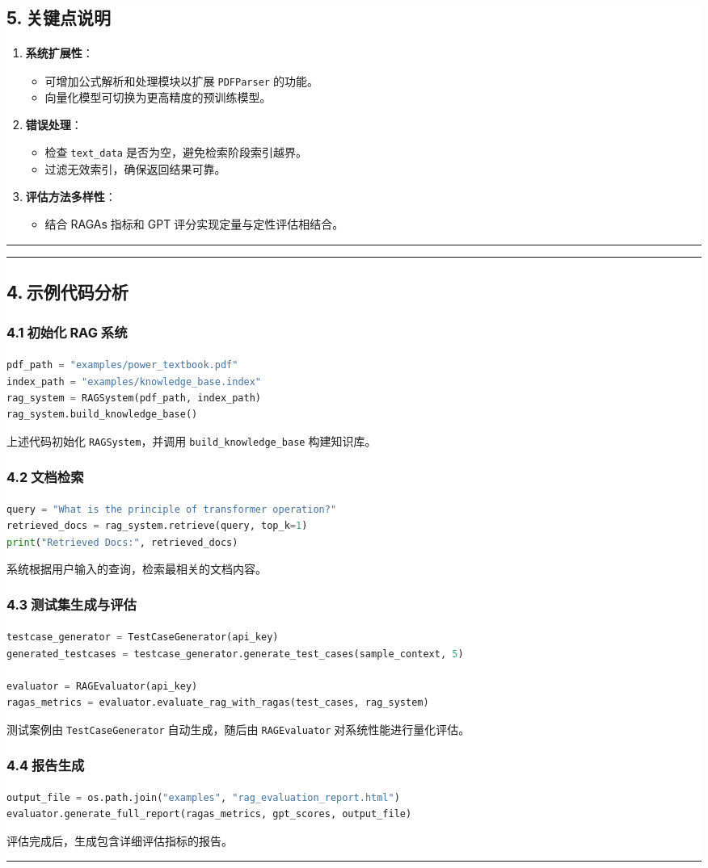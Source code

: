 ## **5. 关键点说明**

1. **系统扩展性**：
    - 可增加公式解析和处理模块以扩展 `PDFParser` 的功能。
    - 向量化模型可切换为更高精度的预训练模型。

2. **错误处理**：
    - 检查 `text_data` 是否为空，避免检索阶段索引越界。
    - 过滤无效索引，确保返回结果可靠。

3. **评估方法多样性**：
    - 结合 RAGAs 指标和 GPT 评分实现定量与定性评估相结合。
---


---

## **4. 示例代码分析**

### **4.1 初始化 RAG 系统**
```python
pdf_path = "examples/power_textbook.pdf"
index_path = "examples/knowledge_base.index"
rag_system = RAGSystem(pdf_path, index_path)
rag_system.build_knowledge_base()
```
上述代码初始化 `RAGSystem`，并调用 `build_knowledge_base` 构建知识库。

### **4.2 文档检索**
```python
query = "What is the principle of transformer operation?"
retrieved_docs = rag_system.retrieve(query, top_k=1)
print("Retrieved Docs:", retrieved_docs)
```
系统根据用户输入的查询，检索最相关的文档内容。

### **4.3 测试集生成与评估**
```python
testcase_generator = TestCaseGenerator(api_key)
generated_testcases = testcase_generator.generate_test_cases(sample_context, 5)

evaluator = RAGEvaluator(api_key)
ragas_metrics = evaluator.evaluate_rag_with_ragas(test_cases, rag_system)
```
测试案例由 `TestCaseGenerator` 自动生成，随后由 `RAGEvaluator` 对系统性能进行量化评估。

### **4.4 报告生成**
```python
output_file = os.path.join("examples", "rag_evaluation_report.html")
evaluator.generate_full_report(ragas_metrics, gpt_scores, output_file)
```
评估完成后，生成包含详细评估指标的报告。

---
